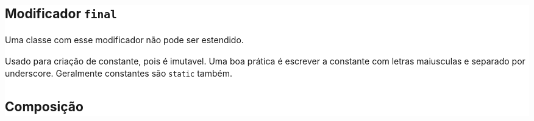 ## Modificador `final`

Uma classe com esse modificador não pode ser estendido.

Usado para criação de constante, pois é imutavel. Uma boa prática é escrever a constante com letras maiusculas e separado por underscore. Geralmente constantes são `static` também.

## Composição
